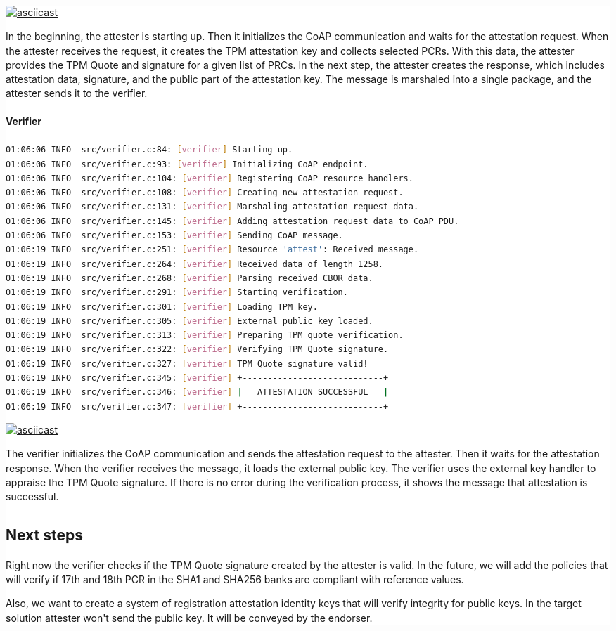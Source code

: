 [![asciicast](https://asciinema.org/a/7wp9hEjmj8iAPN1fjVPcYwWji.svg)](https://asciinema.org/a/7wp9hEjmj8iAPN1fjVPcYwWji)

In the beginning, the attester is starting up. Then it initializes the CoAP
communication and waits for the attestation request. When the attester receives
the request, it creates the TPM attestation key and collects selected PCRs. With
this data, the attester provides the TPM Quote and signature for a given list of
PRCs. In the next step, the attester creates the response, which includes
attestation data, signature, and the public part of the attestation key. The
message is marshaled into a single package, and the attester sends it to the
verifier.

#### Verifier

```bash
01:06:06 INFO  src/verifier.c:84: [verifier] Starting up.
01:06:06 INFO  src/verifier.c:93: [verifier] Initializing CoAP endpoint.
01:06:06 INFO  src/verifier.c:104: [verifier] Registering CoAP resource handlers.
01:06:06 INFO  src/verifier.c:108: [verifier] Creating new attestation request.
01:06:06 INFO  src/verifier.c:131: [verifier] Marshaling attestation request data.
01:06:06 INFO  src/verifier.c:145: [verifier] Adding attestation request data to CoAP PDU.
01:06:06 INFO  src/verifier.c:153: [verifier] Sending CoAP message.
01:06:19 INFO  src/verifier.c:251: [verifier] Resource 'attest': Received message.
01:06:19 INFO  src/verifier.c:264: [verifier] Received data of length 1258.
01:06:19 INFO  src/verifier.c:268: [verifier] Parsing received CBOR data.
01:06:19 INFO  src/verifier.c:291: [verifier] Starting verification.
01:06:19 INFO  src/verifier.c:301: [verifier] Loading TPM key.
01:06:19 INFO  src/verifier.c:305: [verifier] External public key loaded.
01:06:19 INFO  src/verifier.c:313: [verifier] Preparing TPM quote verification.
01:06:19 INFO  src/verifier.c:322: [verifier] Verifying TPM Quote signature.
01:06:19 INFO  src/verifier.c:327: [verifier] TPM Quote signature valid!
01:06:19 INFO  src/verifier.c:345: [verifier] +----------------------------+
01:06:19 INFO  src/verifier.c:346: [verifier] |   ATTESTATION SUCCESSFUL   |
01:06:19 INFO  src/verifier.c:347: [verifier] +----------------------------+
```

[![asciicast](https://asciinema.org/a/8cAV0h2FTCghAEFZ09you3J0A.svg)](https://asciinema.org/a/8cAV0h2FTCghAEFZ09you3J0A)

The verifier initializes the CoAP communication and sends the attestation
request to the attester. Then it waits for the attestation response. When the
verifier receives the message, it loads the external public key. The verifier
uses the external key handler to appraise the TPM Quote signature. If there is
no error during the verification process, it shows the message that attestation
is successful.

## Next steps

Right now the verifier checks if the TPM Quote signature created by the attester
is valid. In the future, we will add the policies that will verify if 17th and
18th PCR in the SHA1 and SHA256 banks are compliant with reference values.

Also, we want to create a system of registration attestation identity keys that
will verify integrity for public keys. In the target solution attester won't
send the public key. It will be conveyed by the endorser.

